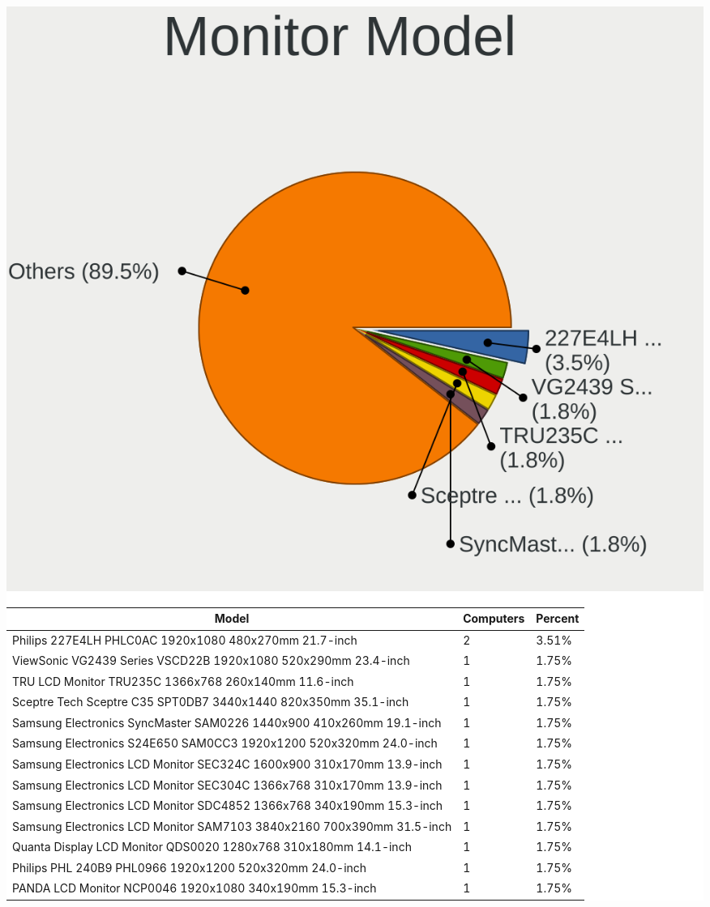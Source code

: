 ![Monitor Model](./All/images/pie_chart_bsd/mon_model.svg)


| Model                                                                 | Computers | Percent |
|-----------------------------------------------------------------------|-----------|---------|
| Philips 227E4LH PHLC0AC 1920x1080 480x270mm 21.7-inch                 | 2         | 3.51%   |
| ViewSonic VG2439 Series VSCD22B 1920x1080 520x290mm 23.4-inch         | 1         | 1.75%   |
| TRU LCD Monitor TRU235C 1366x768 260x140mm 11.6-inch                  | 1         | 1.75%   |
| Sceptre Tech Sceptre C35 SPT0DB7 3440x1440 820x350mm 35.1-inch        | 1         | 1.75%   |
| Samsung Electronics SyncMaster SAM0226 1440x900 410x260mm 19.1-inch   | 1         | 1.75%   |
| Samsung Electronics S24E650 SAM0CC3 1920x1200 520x320mm 24.0-inch     | 1         | 1.75%   |
| Samsung Electronics LCD Monitor SEC324C 1600x900 310x170mm 13.9-inch  | 1         | 1.75%   |
| Samsung Electronics LCD Monitor SEC304C 1366x768 310x170mm 13.9-inch  | 1         | 1.75%   |
| Samsung Electronics LCD Monitor SDC4852 1366x768 340x190mm 15.3-inch  | 1         | 1.75%   |
| Samsung Electronics LCD Monitor SAM7103 3840x2160 700x390mm 31.5-inch | 1         | 1.75%   |
| Quanta Display LCD Monitor QDS0020 1280x768 310x180mm 14.1-inch       | 1         | 1.75%   |
| Philips PHL 240B9 PHL0966 1920x1200 520x320mm 24.0-inch               | 1         | 1.75%   |
| PANDA LCD Monitor NCP0046 1920x1080 340x190mm 15.3-inch               | 1         | 1.75%   |